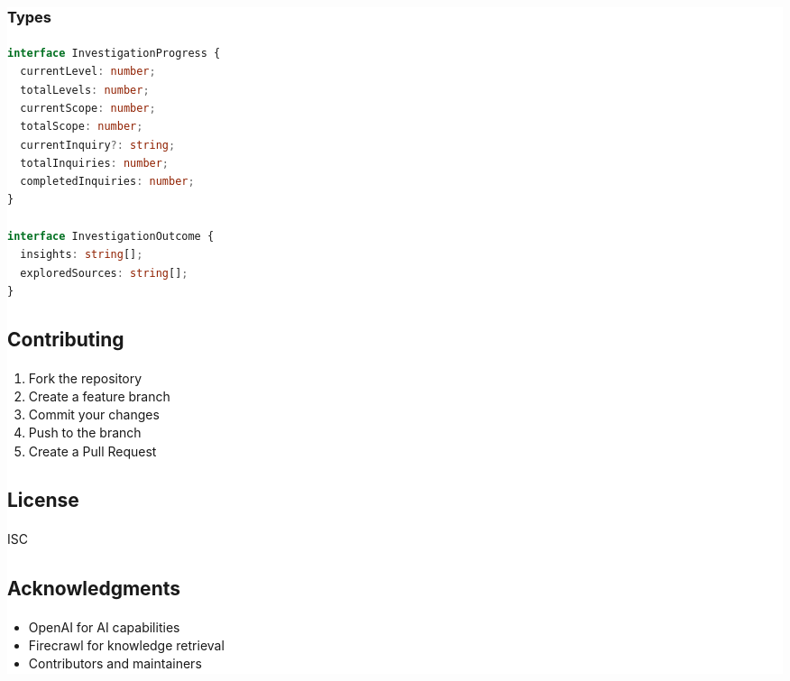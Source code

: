 ### Types

```typescript
interface InvestigationProgress {
  currentLevel: number;
  totalLevels: number;
  currentScope: number;
  totalScope: number;
  currentInquiry?: string;
  totalInquiries: number;
  completedInquiries: number;
}

interface InvestigationOutcome {
  insights: string[];
  exploredSources: string[];
}
```

## Contributing

1. Fork the repository
2. Create a feature branch
3. Commit your changes
4. Push to the branch
5. Create a Pull Request

## License

ISC

## Acknowledgments

- OpenAI for AI capabilities
- Firecrawl for knowledge retrieval
- Contributors and maintainers
